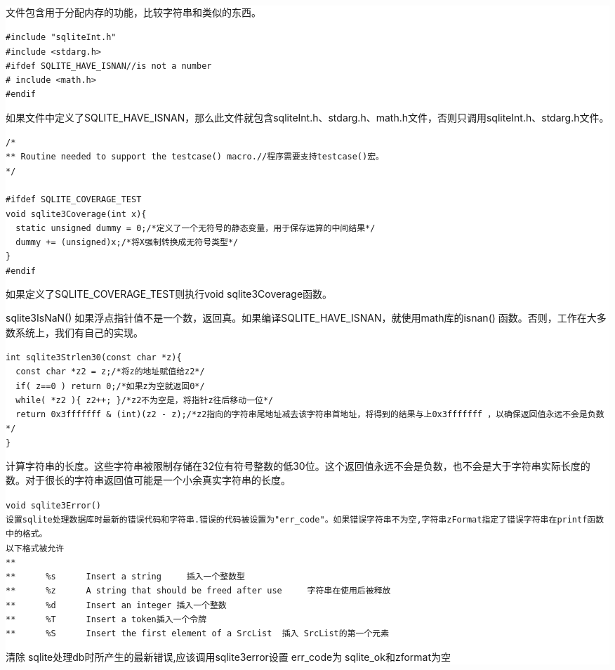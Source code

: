 文件包含用于分配内存的功能，比较字符串和类似的东西。
```
#include "sqliteInt.h"
#include <stdarg.h>
#ifdef SQLITE_HAVE_ISNAN//is not a number
# include <math.h>
#endif
```

如果文件中定义了SQLITE_HAVE_ISNAN，那么此文件就包含sqliteInt.h、stdarg.h、math.h文件，否则只调用sqliteInt.h、stdarg.h文件。

```
/*
** Routine needed to support the testcase() macro.//程序需要支持testcase()宏。
*/

#ifdef SQLITE_COVERAGE_TEST
void sqlite3Coverage(int x){
  static unsigned dummy = 0;/*定义了一个无符号的静态变量，用于保存运算的中间结果*/
  dummy += (unsigned)x;/*将X强制转换成无符号类型*/
}
#endif
```

如果定义了SQLITE_COVERAGE_TEST则执行void sqlite3Coverage函数。


sqlite3IsNaN()
如果浮点指针值不是一个数，返回真。如果编译SQLITE_HAVE_ISNAN，就使用math库的isnan() 函数。否则，工作在大多数系统上，我们有自己的实现。



```
int sqlite3Strlen30(const char *z){
  const char *z2 = z;/*将z的地址赋值给z2*/
  if( z==0 ) return 0;/*如果z为空就返回0*/
  while( *z2 ){ z2++; }/*z2不为空是，将指针z往后移动一位*/
  return 0x3fffffff & (int)(z2 - z);/*z2指向的字符串尾地址减去该字符串首地址，将得到的结果与上0x3fffffff ，以确保返回值永远不会是负数*/
}
```

计算字符串的长度。这些字符串被限制存储在32位有符号整数的低30位。这个返回值永远不会是负数，也不会是大于字符串实际长度的数。对于很长的字符串返回值可能是一个小余真实字符串的长度。

```
void sqlite3Error()
设置sqlite处理数据库时最新的错误代码和字符串.错误的代码被设置为"err_code"。如果错误字符串不为空,字符串zFormat指定了错误字符串在printf函数中的格式。
以下格式被允许
**
**      %s      Insert a string     插入一个整数型
**      %z      A string that should be freed after use     字符串在使用后被释放
**      %d      Insert an integer 插入一个整数
**      %T      Insert a token插入一个令牌
**      %S      Insert the first element of a SrcList  插入 SrcList的第一个元素
```

清除 sqlite处理db时所产生的最新错误,应该调用sqlite3error设置 err_code为 sqlite_ok和zformat为空


